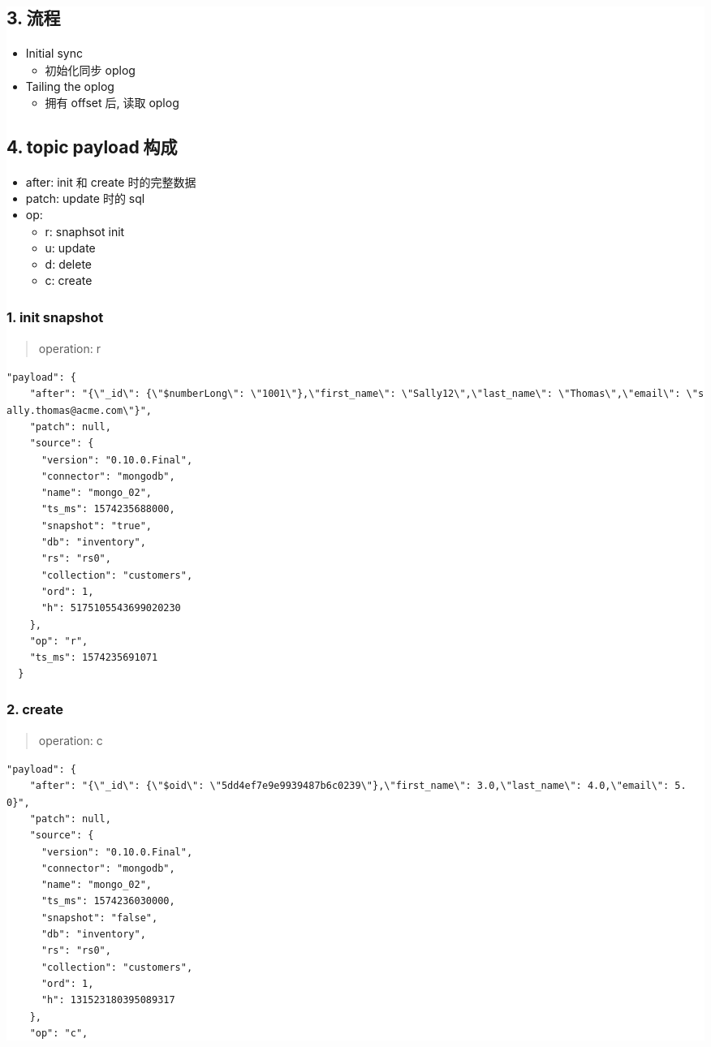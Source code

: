 ## 3. 流程

- Initial sync
  - 初始化同步 oplog
- Tailing the oplog
  - 拥有 offset 后, 读取 oplog

## 4. topic payload 构成

- after: init 和 create 时的完整数据
- patch: update 时的 sql
- op:
  - r: snaphsot init
  - u: update
  - d: delete
  - c: create

### 1. init snapshot

> operation: r

```
"payload": {
    "after": "{\"_id\": {\"$numberLong\": \"1001\"},\"first_name\": \"Sally12\",\"last_name\": \"Thomas\",\"email\": \"sally.thomas@acme.com\"}",
    "patch": null,
    "source": {
      "version": "0.10.0.Final",
      "connector": "mongodb",
      "name": "mongo_02",
      "ts_ms": 1574235688000,
      "snapshot": "true",
      "db": "inventory",
      "rs": "rs0",
      "collection": "customers",
      "ord": 1,
      "h": 5175105543699020230
    },
    "op": "r",
    "ts_ms": 1574235691071
  }
```

### 2. create

> operation: c

```
"payload": {
    "after": "{\"_id\": {\"$oid\": \"5dd4ef7e9e9939487b6c0239\"},\"first_name\": 3.0,\"last_name\": 4.0,\"email\": 5.0}",
    "patch": null,
    "source": {
      "version": "0.10.0.Final",
      "connector": "mongodb",
      "name": "mongo_02",
      "ts_ms": 1574236030000,
      "snapshot": "false",
      "db": "inventory",
      "rs": "rs0",
      "collection": "customers",
      "ord": 1,
      "h": 131523180395089317
    },
    "op": "c",
```